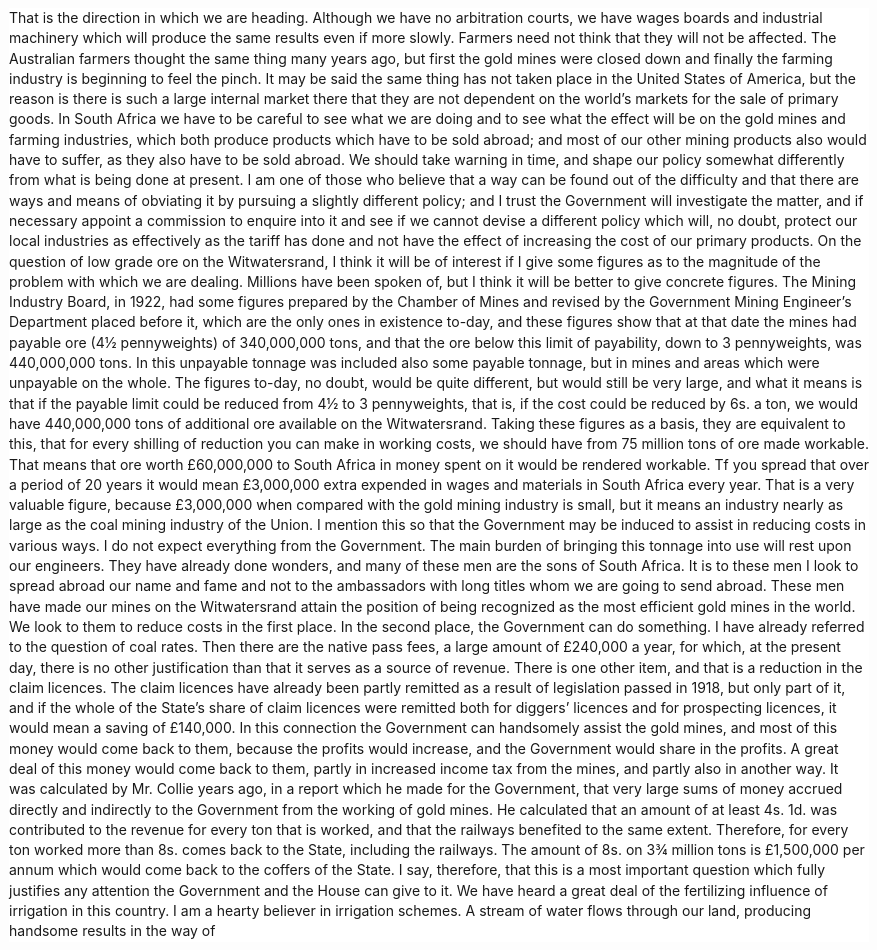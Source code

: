 <p>That is the direction in which we are heading. Although we have no arbitration courts, we have wages boards and industrial machinery which will produce the same results even if more slowly. Farmers need not think that they will not be affected. The Australian farmers thought the same thing many years ago, but first the gold mines were closed down and finally the farming industry is beginning to feel the pinch. It may be said the same thing has not taken place in the United States of America, but the reason is there is such a large internal market there that they are not dependent on the world&#x2019;s markets for the sale of primary goods. In South Africa we have to be careful to see what we are doing and to see what the effect will be on the gold mines and farming industries, which both produce products which have to be sold abroad; and most of our other mining products also would have to suffer, as they also have to be sold abroad. We should take warning in time, and shape our policy somewhat differently from what is being done at present. I am one of those who believe that a way can be found out of the difficulty and that there are ways and means of obviating it by pursuing a slightly different policy; and I trust the Government will investigate the matter, and if necessary appoint a commission to enquire into it and see if we cannot devise a different policy which will, no doubt, protect our local industries as effectively as the tariff has done and not have the effect of increasing the cost of our primary products. On the question of low grade ore on the Witwatersrand, I think it will be of interest if I give some figures as to the magnitude of the problem with which we are dealing. Millions have been spoken of, but I think it will be better to give concrete figures. The Mining Industry Board, in 1922, had some figures prepared by the Chamber of Mines and revised by the Government Mining Engineer&#x2019;s Department placed before it, which are the only ones in existence to-day, and these figures show that at that date the mines had payable ore (4&#x00BD; pennyweights) of 340,000,000 tons, and that the ore below this limit of payability, down to 3 pennyweights, was 440,000,000 tons. In this unpayable tonnage was included also some payable tonnage, but in mines and areas which were unpayable on the whole. The figures to-day, no doubt, would be quite different, but would still be very large, and what it means is that if the payable limit could be reduced from 4&#x00BD; to 3 pennyweights, that is, if the cost could be reduced by 6s. a ton, we would have 440,000,000 tons of additional ore available on the Witwatersrand. Taking these figures as a basis, they are equivalent to this, that for every shilling of reduction you can make in working costs, we should have from 75 million tons of ore made workable. That means that ore worth &#x00A3;60,000,000 to South Africa in money spent on it would be rendered workable. Tf you spread that over a period of 20 years it would mean &#x00A3;3,000,000 extra expended in wages and materials in South Africa every year. That is a very valuable figure, because &#x00A3;3,000,000 when compared with the gold mining industry is small, but it means an industry nearly as large as the coal mining industry of the Union. I mention this so that the Government may be induced to assist in reducing costs in various ways. I do not expect everything from the Government. The main burden of bringing this tonnage into use will rest upon our engineers. They have already done wonders, and many of these men are the sons of South Africa. It is to these men I look to spread abroad our name and fame and not to the ambassadors with long titles whom we <span class="col_407-408" refersTo="page_0231"/>are going to send abroad. These men have made our mines on the Witwatersrand attain the position of being recognized as the most efficient gold mines in the world. We look to them to reduce costs in the first place. In the second place, the Government can do something. I have already referred to the question of coal rates. Then there are the native pass fees, a large amount of &#x00A3;240,000 a year, for which, at the present day, there is no other justification than that it serves as a source of revenue. There is one other item, and that is a reduction in the claim licences. The claim licences have already been partly remitted as a result of legislation passed in 1918, but only part of it, and if the whole of the State&#x2019;s share of claim licences were remitted both for diggers&#x2019; licences and for prospecting licences, it would mean a saving of &#x00A3;140,000. In this connection the Government can handsomely assist the gold mines, and most of this money would come back to them, because the profits would increase, and the Government would share in the profits. A great deal of this money would come back to them, partly in increased income tax from the mines, and partly also in another way. It was calculated by Mr. Collie years ago, in a report which he made for the Government, that very large sums of money accrued directly and indirectly to the Government from the working of gold mines. He calculated that an amount of at least 4s. 1d. was contributed to the revenue for every ton that is worked, and that the railways benefited to the same extent. Therefore, for every ton worked more than 8s. comes back to the State, including the railways. The amount of 8s. on 3&#x00BE; million tons is &#x00A3;1,500,000 per annum which would come back to the coffers of the State. I say, therefore, that this is a most important question which fully justifies any attention the Government and the House can give to it. We have heard a great deal of the fertilizing influence of irrigation in this country. I am a hearty believer in irrigation schemes. A stream of water flows through our land, producing handsome results in the way of